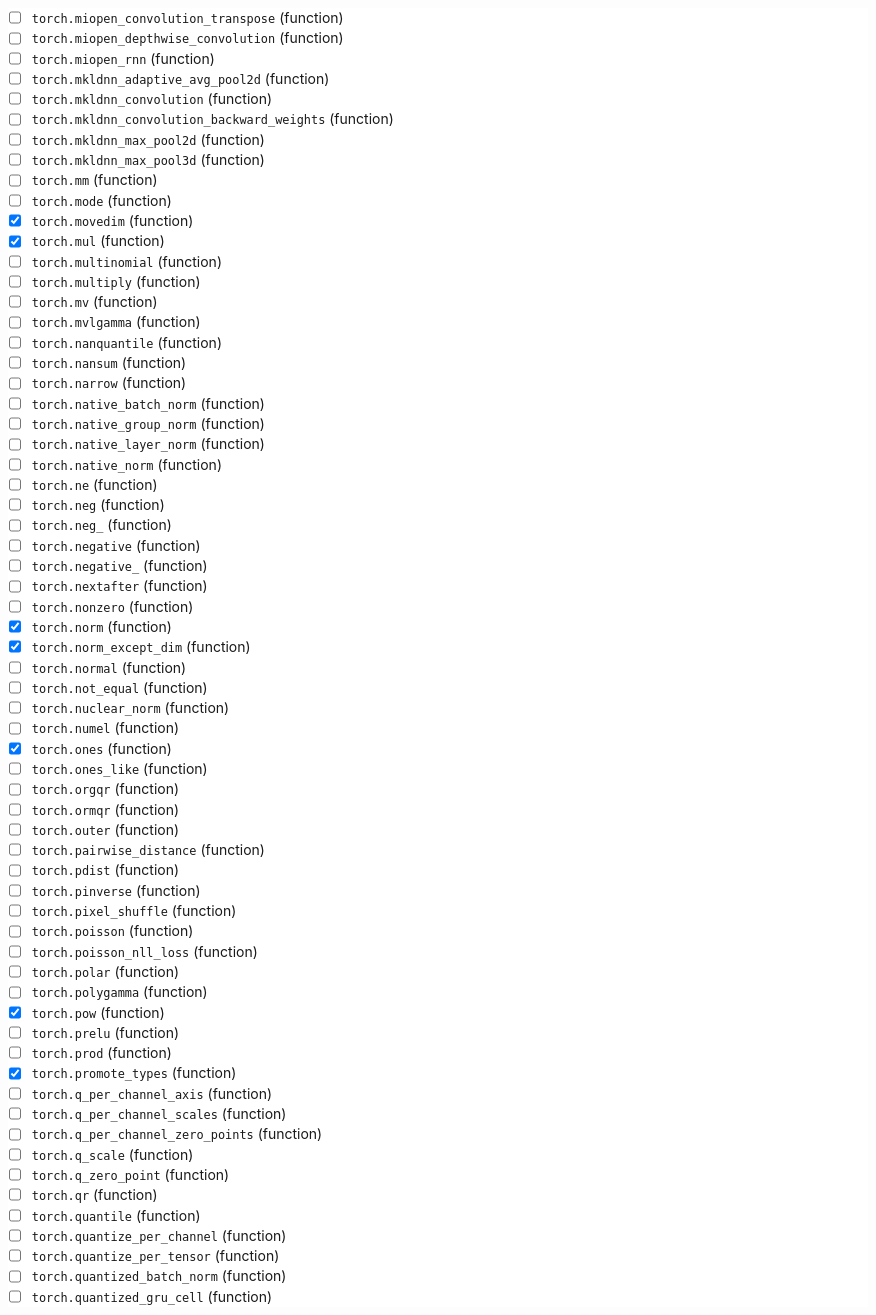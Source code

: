 - [ ] `torch.miopen_convolution_transpose` (function)
- [ ] `torch.miopen_depthwise_convolution` (function)
- [ ] `torch.miopen_rnn` (function)
- [ ] `torch.mkldnn_adaptive_avg_pool2d` (function)
- [ ] `torch.mkldnn_convolution` (function)
- [ ] `torch.mkldnn_convolution_backward_weights` (function)
- [ ] `torch.mkldnn_max_pool2d` (function)
- [ ] `torch.mkldnn_max_pool3d` (function)
- [ ] `torch.mm` (function)
- [ ] `torch.mode` (function)
- [x] `torch.movedim` (function)
- [x] `torch.mul` (function)
- [ ] `torch.multinomial` (function)
- [ ] `torch.multiply` (function)
- [ ] `torch.mv` (function)
- [ ] `torch.mvlgamma` (function)
- [ ] `torch.nanquantile` (function)
- [ ] `torch.nansum` (function)
- [ ] `torch.narrow` (function)
- [ ] `torch.native_batch_norm` (function)
- [ ] `torch.native_group_norm` (function)
- [ ] `torch.native_layer_norm` (function)
- [ ] `torch.native_norm` (function)
- [ ] `torch.ne` (function)
- [ ] `torch.neg` (function)
- [ ] `torch.neg_` (function)
- [ ] `torch.negative` (function)
- [ ] `torch.negative_` (function)
- [ ] `torch.nextafter` (function)
- [ ] `torch.nonzero` (function)
- [x] `torch.norm` (function)
- [x] `torch.norm_except_dim` (function)
- [ ] `torch.normal` (function)
- [ ] `torch.not_equal` (function)
- [ ] `torch.nuclear_norm` (function)
- [ ] `torch.numel` (function)
- [x] `torch.ones` (function)
- [ ] `torch.ones_like` (function)
- [ ] `torch.orgqr` (function)
- [ ] `torch.ormqr` (function)
- [ ] `torch.outer` (function)
- [ ] `torch.pairwise_distance` (function)
- [ ] `torch.pdist` (function)
- [ ] `torch.pinverse` (function)
- [ ] `torch.pixel_shuffle` (function)
- [ ] `torch.poisson` (function)
- [ ] `torch.poisson_nll_loss` (function)
- [ ] `torch.polar` (function)
- [ ] `torch.polygamma` (function)
- [x] `torch.pow` (function)
- [ ] `torch.prelu` (function)
- [ ] `torch.prod` (function)
- [x] `torch.promote_types` (function)
- [ ] `torch.q_per_channel_axis` (function)
- [ ] `torch.q_per_channel_scales` (function)
- [ ] `torch.q_per_channel_zero_points` (function)
- [ ] `torch.q_scale` (function)
- [ ] `torch.q_zero_point` (function)
- [ ] `torch.qr` (function)
- [ ] `torch.quantile` (function)
- [ ] `torch.quantize_per_channel` (function)
- [ ] `torch.quantize_per_tensor` (function)
- [ ] `torch.quantized_batch_norm` (function)
- [ ] `torch.quantized_gru_cell` (function)